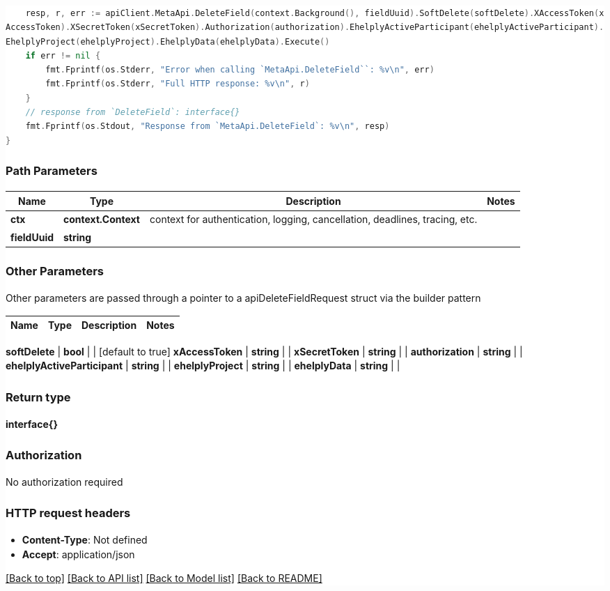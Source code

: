 ```go
    resp, r, err := apiClient.MetaApi.DeleteField(context.Background(), fieldUuid).SoftDelete(softDelete).XAccessToken(xAccessToken).XSecretToken(xSecretToken).Authorization(authorization).EhelplyActiveParticipant(ehelplyActiveParticipant).EhelplyProject(ehelplyProject).EhelplyData(ehelplyData).Execute()
    if err != nil {
        fmt.Fprintf(os.Stderr, "Error when calling `MetaApi.DeleteField``: %v\n", err)
        fmt.Fprintf(os.Stderr, "Full HTTP response: %v\n", r)
    }
    // response from `DeleteField`: interface{}
    fmt.Fprintf(os.Stdout, "Response from `MetaApi.DeleteField`: %v\n", resp)
}
```

### Path Parameters


Name | Type | Description  | Notes
------------- | ------------- | ------------- | -------------
**ctx** | **context.Context** | context for authentication, logging, cancellation, deadlines, tracing, etc.
**fieldUuid** | **string** |  | 

### Other Parameters

Other parameters are passed through a pointer to a apiDeleteFieldRequest struct via the builder pattern


Name | Type | Description  | Notes
------------- | ------------- | ------------- | -------------

 **softDelete** | **bool** |  | [default to true]
 **xAccessToken** | **string** |  | 
 **xSecretToken** | **string** |  | 
 **authorization** | **string** |  | 
 **ehelplyActiveParticipant** | **string** |  | 
 **ehelplyProject** | **string** |  | 
 **ehelplyData** | **string** |  | 

### Return type

**interface{}**

### Authorization

No authorization required

### HTTP request headers

- **Content-Type**: Not defined
- **Accept**: application/json

[[Back to top]](#) [[Back to API list]](../README.md#documentation-for-api-endpoints)
[[Back to Model list]](../README.md#documentation-for-models)
[[Back to README]](../README.md)
